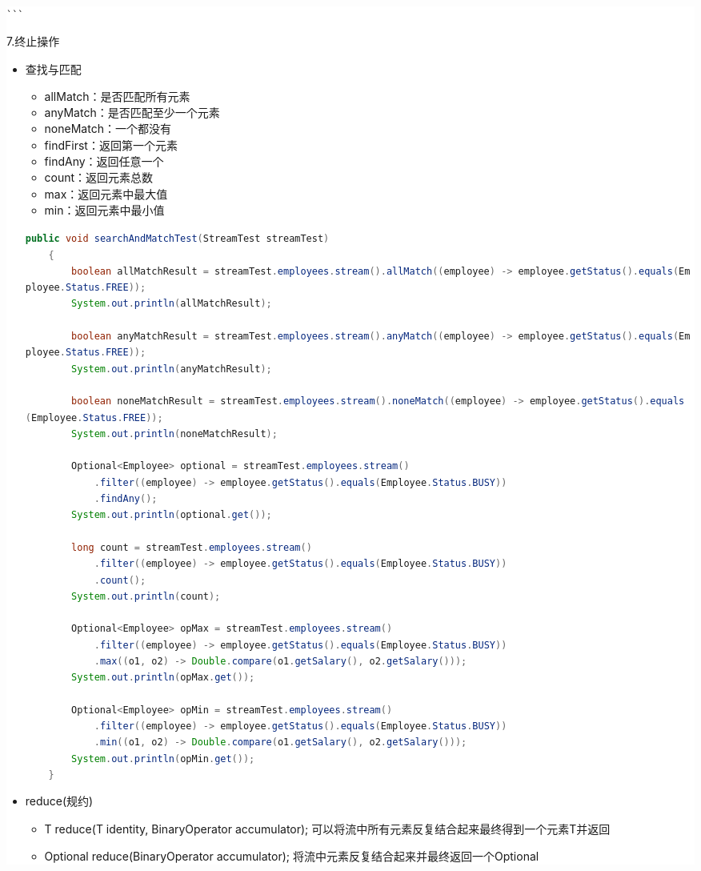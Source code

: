     ```

7.终止操作

- 查找与匹配

    - allMatch：是否匹配所有元素
    - anyMatch：是否匹配至少一个元素
    - noneMatch：一个都没有
    - findFirst：返回第一个元素
    - findAny：返回任意一个
    - count：返回元素总数
    - max：返回元素中最大值
    - min：返回元素中最小值

    ```java
    public void searchAndMatchTest(StreamTest streamTest)
        {
            boolean allMatchResult = streamTest.employees.stream().allMatch((employee) -> employee.getStatus().equals(Employee.Status.FREE));
            System.out.println(allMatchResult);
    
            boolean anyMatchResult = streamTest.employees.stream().anyMatch((employee) -> employee.getStatus().equals(Employee.Status.FREE));
            System.out.println(anyMatchResult);
    
            boolean noneMatchResult = streamTest.employees.stream().noneMatch((employee) -> employee.getStatus().equals(Employee.Status.FREE));
            System.out.println(noneMatchResult);
    
            Optional<Employee> optional = streamTest.employees.stream()
                .filter((employee) -> employee.getStatus().equals(Employee.Status.BUSY))
                .findAny();
            System.out.println(optional.get());
    
            long count = streamTest.employees.stream()
                .filter((employee) -> employee.getStatus().equals(Employee.Status.BUSY))
                .count();
            System.out.println(count);
    
            Optional<Employee> opMax = streamTest.employees.stream()
                .filter((employee) -> employee.getStatus().equals(Employee.Status.BUSY))
                .max((o1, o2) -> Double.compare(o1.getSalary(), o2.getSalary()));
            System.out.println(opMax.get());
    
            Optional<Employee> opMin = streamTest.employees.stream()
                .filter((employee) -> employee.getStatus().equals(Employee.Status.BUSY))
                .min((o1, o2) -> Double.compare(o1.getSalary(), o2.getSalary()));
            System.out.println(opMin.get());
        }
    ```

- reduce(规约)

    - T reduce(T identity, BinaryOperator<T> accumulator); 可以将流中所有元素反复结合起来最终得到一个元素T并返回

    - Optional<T> reduce(BinaryOperator<T> accumulator); 将流中元素反复结合起来并最终返回一个Optional<T>
